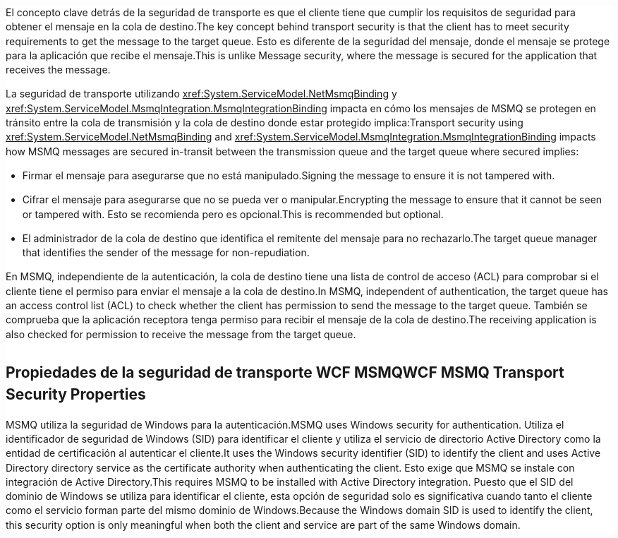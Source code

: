  <span data-ttu-id="3c5fb-111">El concepto clave detrás de la seguridad de transporte es que el cliente tiene que cumplir los requisitos de seguridad para obtener el mensaje en la cola de destino.</span><span class="sxs-lookup"><span data-stu-id="3c5fb-111">The key concept behind transport security is that the client has to meet security requirements to get the message to the target queue.</span></span> <span data-ttu-id="3c5fb-112">Esto es diferente de la seguridad del mensaje, donde el mensaje se protege para la aplicación que recibe el mensaje.</span><span class="sxs-lookup"><span data-stu-id="3c5fb-112">This is unlike Message security, where the message is secured for the application that receives the message.</span></span>  
  
 <span data-ttu-id="3c5fb-113">La seguridad de transporte utilizando <xref:System.ServiceModel.NetMsmqBinding> y <xref:System.ServiceModel.MsmqIntegration.MsmqIntegrationBinding> impacta en cómo los mensajes de MSMQ se protegen en tránsito entre la cola de transmisión y la cola de destino donde estar protegido implica:</span><span class="sxs-lookup"><span data-stu-id="3c5fb-113">Transport security using <xref:System.ServiceModel.NetMsmqBinding> and <xref:System.ServiceModel.MsmqIntegration.MsmqIntegrationBinding> impacts how MSMQ messages are secured in-transit between the transmission queue and the target queue where secured implies:</span></span>  
  
-   <span data-ttu-id="3c5fb-114">Firmar el mensaje para asegurarse que no está manipulado.</span><span class="sxs-lookup"><span data-stu-id="3c5fb-114">Signing the message to ensure it is not tampered with.</span></span>  
  
-   <span data-ttu-id="3c5fb-115">Cifrar el mensaje para asegurarse que no se pueda ver o manipular.</span><span class="sxs-lookup"><span data-stu-id="3c5fb-115">Encrypting the message to ensure that it cannot be seen or tampered with.</span></span> <span data-ttu-id="3c5fb-116">Esto se recomienda pero es opcional.</span><span class="sxs-lookup"><span data-stu-id="3c5fb-116">This is recommended but optional.</span></span>  
  
-   <span data-ttu-id="3c5fb-117">El administrador de la cola de destino que identifica el remitente del mensaje para no rechazarlo.</span><span class="sxs-lookup"><span data-stu-id="3c5fb-117">The target queue manager that identifies the sender of the message for non-repudiation.</span></span>  
  
 <span data-ttu-id="3c5fb-118">En MSMQ, independiente de la autenticación, la cola de destino tiene una lista de control de acceso (ACL) para comprobar si el cliente tiene el permiso para enviar el mensaje a la cola de destino.</span><span class="sxs-lookup"><span data-stu-id="3c5fb-118">In MSMQ, independent of authentication, the target queue has an access control list (ACL) to check whether the client has permission to send the message to the target queue.</span></span> <span data-ttu-id="3c5fb-119">También se comprueba que la aplicación receptora tenga permiso para recibir el mensaje de la cola de destino.</span><span class="sxs-lookup"><span data-stu-id="3c5fb-119">The receiving application is also checked for permission to receive the message from the target queue.</span></span>  
  
## <a name="wcf-msmq-transport-security-properties"></a><span data-ttu-id="3c5fb-120">Propiedades de la seguridad de transporte WCF MSMQ</span><span class="sxs-lookup"><span data-stu-id="3c5fb-120">WCF MSMQ Transport Security Properties</span></span>  
 <span data-ttu-id="3c5fb-121">MSMQ utiliza la seguridad de Windows para la autenticación.</span><span class="sxs-lookup"><span data-stu-id="3c5fb-121">MSMQ uses Windows security for authentication.</span></span> <span data-ttu-id="3c5fb-122">Utiliza el identificador de seguridad de Windows (SID) para identificar el cliente y utiliza el servicio de directorio Active Directory como la entidad de certificación al autenticar el cliente.</span><span class="sxs-lookup"><span data-stu-id="3c5fb-122">It uses the Windows security identifier (SID) to identify the client and uses Active Directory directory service as the certificate authority when authenticating the client.</span></span> <span data-ttu-id="3c5fb-123">Esto exige que MSMQ se instale con integración de Active Directory.</span><span class="sxs-lookup"><span data-stu-id="3c5fb-123">This requires MSMQ to be installed with Active Directory integration.</span></span> <span data-ttu-id="3c5fb-124">Puesto que el SID del dominio de Windows se utiliza para identificar el cliente, esta opción de seguridad solo es significativa cuando tanto el cliente como el servicio forman parte del mismo dominio de Windows.</span><span class="sxs-lookup"><span data-stu-id="3c5fb-124">Because the Windows domain SID is used to identify the client, this security option is only meaningful when both the client and service are part of the same Windows domain.</span></span>  
  